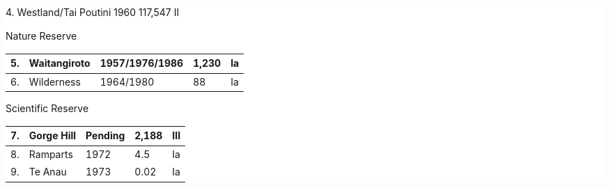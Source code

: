 </tr>
<tr class="odd">
<td align="left">4.</td>
<td align="left">Westland/Tai Poutini</td>
<td align="left">1960</td>
<td align="left">117,547</td>
<td align="left">II</td>
</tr>
</tbody>
</table>

Nature Reserve

<table>
<thead>
<tr class="header">
<th align="left">5.</th>
<th align="left">Waitangiroto</th>
<th align="left">1957/1976/1986</th>
<th align="left">1,230</th>
<th align="left">Ia</th>
</tr>
</thead>
<tbody>
<tr class="odd">
<td align="left">6.</td>
<td align="left">Wilderness</td>
<td align="left">1964/1980</td>
<td align="left">88</td>
<td align="left">Ia</td>
</tr>
</tbody>
</table>

Scientific Reserve

<table>
<thead>
<tr class="header">
<th align="left">7.</th>
<th align="left">Gorge Hill</th>
<th align="left">Pending</th>
<th align="left">2,188</th>
<th align="left">III</th>
</tr>
</thead>
<tbody>
<tr class="odd">
<td align="left">8.</td>
<td align="left">Ramparts</td>
<td align="left">1972</td>
<td align="left">4.5</td>
<td align="left">Ia</td>
</tr>
<tr class="even">
<td align="left">9.</td>
<td align="left">Te Anau</td>
<td align="left">1973</td>
<td align="left">0.02</td>
<td align="left">Ia</td>
</tr>
</tbody>
</table>
